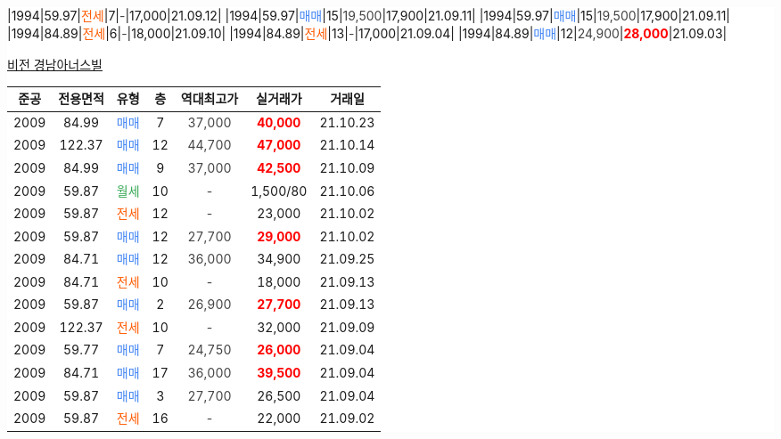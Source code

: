 |1994|59.97|<span style="color:#FF5A00">전세</span>|7|<span style="color:#444444">-</span>|17,000|21.09.12|
|1994|59.97|<span style="color:#4285F3">매매</span>|15|<span style="color:#444444">19,500</span>|17,900|21.09.11|
|1994|59.97|<span style="color:#4285F3">매매</span>|15|<span style="color:#444444">19,500</span>|17,900|21.09.11|
|1994|84.89|<span style="color:#FF5A00">전세</span>|6|<span style="color:#444444">-</span>|18,000|21.09.10|
|1994|84.89|<span style="color:#FF5A00">전세</span>|13|<span style="color:#444444">-</span>|17,000|21.09.04|
|1994|84.89|<span style="color:#4285F3">매매</span>|12|<span style="color:#444444">24,900</span>|<b><span style="color:#FF0000">28,000</span></b>|21.09.03|

[비전 경남아너스빌](https://search.naver.com/search.naver?query=%EB%B9%84%EC%A0%84+%EA%B2%BD%EB%82%A8%EC%95%84%EB%84%88%EC%8A%A4%EB%B9%8C)

|준공|전용면적|유형|층|역대최고가|실거래가|거래일|
|:---:|:---:|:---:|:---:|:---:|:---:|:---:|
|2009|84.99|<span style="color:#4285F3">매매</span>|7|<span style="color:#444444">37,000</span>|<b><span style="color:#FF0000">40,000</span></b>|21.10.23|
|2009|122.37|<span style="color:#4285F3">매매</span>|12|<span style="color:#444444">44,700</span>|<b><span style="color:#FF0000">47,000</span></b>|21.10.14|
|2009|84.99|<span style="color:#4285F3">매매</span>|9|<span style="color:#444444">37,000</span>|<b><span style="color:#FF0000">42,500</span></b>|21.10.09|
|2009|59.87|<span style="color:#34A853">월세</span>|10|<span style="color:#444444">-</span>|1,500/80|21.10.06|
|2009|59.87|<span style="color:#FF5A00">전세</span>|12|<span style="color:#444444">-</span>|23,000|21.10.02|
|2009|59.87|<span style="color:#4285F3">매매</span>|12|<span style="color:#444444">27,700</span>|<b><span style="color:#FF0000">29,000</span></b>|21.10.02|
|2009|84.71|<span style="color:#4285F3">매매</span>|12|<span style="color:#444444">36,000</span>|34,900|21.09.25|
|2009|84.71|<span style="color:#FF5A00">전세</span>|10|<span style="color:#444444">-</span>|18,000|21.09.13|
|2009|59.87|<span style="color:#4285F3">매매</span>|2|<span style="color:#444444">26,900</span>|<b><span style="color:#FF0000">27,700</span></b>|21.09.13|
|2009|122.37|<span style="color:#FF5A00">전세</span>|10|<span style="color:#444444">-</span>|32,000|21.09.09|
|2009|59.77|<span style="color:#4285F3">매매</span>|7|<span style="color:#444444">24,750</span>|<b><span style="color:#FF0000">26,000</span></b>|21.09.04|
|2009|84.71|<span style="color:#4285F3">매매</span>|17|<span style="color:#444444">36,000</span>|<b><span style="color:#FF0000">39,500</span></b>|21.09.04|
|2009|59.87|<span style="color:#4285F3">매매</span>|3|<span style="color:#444444">27,700</span>|26,500|21.09.04|
|2009|59.87|<span style="color:#FF5A00">전세</span>|16|<span style="color:#444444">-</span>|22,000|21.09.02|


<script async src="https://pagead2.googlesyndication.com/pagead/js/adsbygoogle.js"></script>

<ins class="adsbygoogle"
     style="display:block"
     data-ad-client="ca-pub-1142216861245946"
     data-ad-slot="4805727019"
     data-ad-format="auto"
     data-full-width-responsive="true"></ins>
<script>
     (adsbygoogle = window.adsbygoogle || []).push({});
</script>
